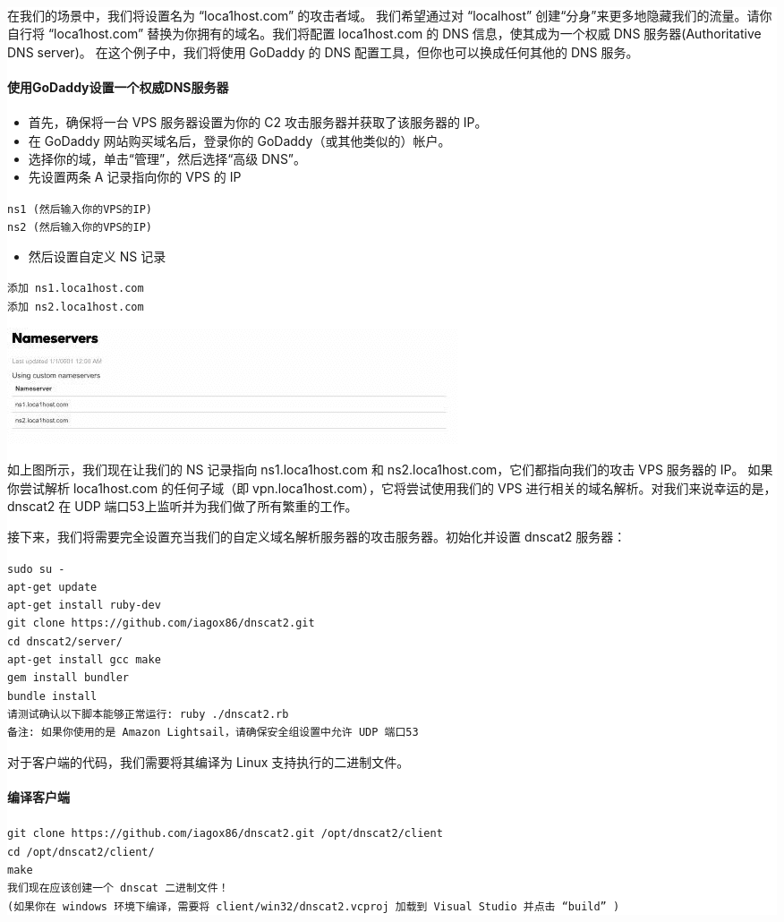 在我们的场景中，我们将设置名为 “loca1host.com” 的攻击者域。 我们希望通过对 “localhost” 创建“分身”来更多地隐藏我们的流量。请你自行将 “loca1host.com” 替换为你拥有的域名。我们将配置 loca1host.com 的 DNS 信息，使其成为一个权威 DNS 服务器(Authoritative DNS server)。
在这个例子中，我们将使用 GoDaddy 的 DNS 配置工具，但你也可以换成任何其他的 DNS 服务。

#### 使用GoDaddy设置一个权威DNS服务器
- 首先，确保将一台 VPS 服务器设置为你的 C2 攻击服务器并获取了该服务器的 IP。
- 在 GoDaddy 网站购买域名后，登录你的 GoDaddy（或其他类似的）帐户。
- 选择你的域，单击“管理”，然后选择“高级 DNS”。
- 先设置两条 A 记录指向你的 VPS 的 IP
```
ns1 (然后输入你的VPS的IP)
ns2 (然后输入你的VPS的IP)
```
- 然后设置自定义 NS 记录
```
添加 ns1.loca1host.com
添加 ns2.loca1host.com
```

![](img/1-11.png)

如上图所示，我们现在让我们的 NS 记录指向 ns1.loca1host.com 和 ns2.loca1host.com，它们都指向我们的攻击 VPS 服务器的 IP。 如果你尝试解析 loca1host.com 的任何子域（即 vpn.loca1host.com），它将尝试使用我们的 VPS 进行相关的域名解析。对我们来说幸运的是，dnscat2 在 UDP 端口53上监听并为我们做了所有繁重的工作。

接下来，我们将需要完全设置充当我们的自定义域名解析服务器的攻击服务器。初始化并设置 dnscat2 服务器：

```shell
sudo su -
apt-get update
apt-get install ruby-dev
git clone https://github.com/iagox86/dnscat2.git
cd dnscat2/server/
apt-get install gcc make
gem install bundler
bundle install
请测试确认以下脚本能够正常运行: ruby ./dnscat2.rb
备注: 如果你使用的是 Amazon Lightsail，请确保安全组设置中允许 UDP 端口53
```

对于客户端的代码，我们需要将其编译为 Linux 支持执行的二进制文件。

#### 编译客户端
```
git clone https://github.com/iagox86/dnscat2.git /opt/dnscat2/client
cd /opt/dnscat2/client/
make
我们现在应该创建一个 dnscat 二进制文件！
(如果你在 windows 环境下编译，需要将 client/win32/dnscat2.vcproj 加载到 Visual Studio 并点击 “build” )
```
